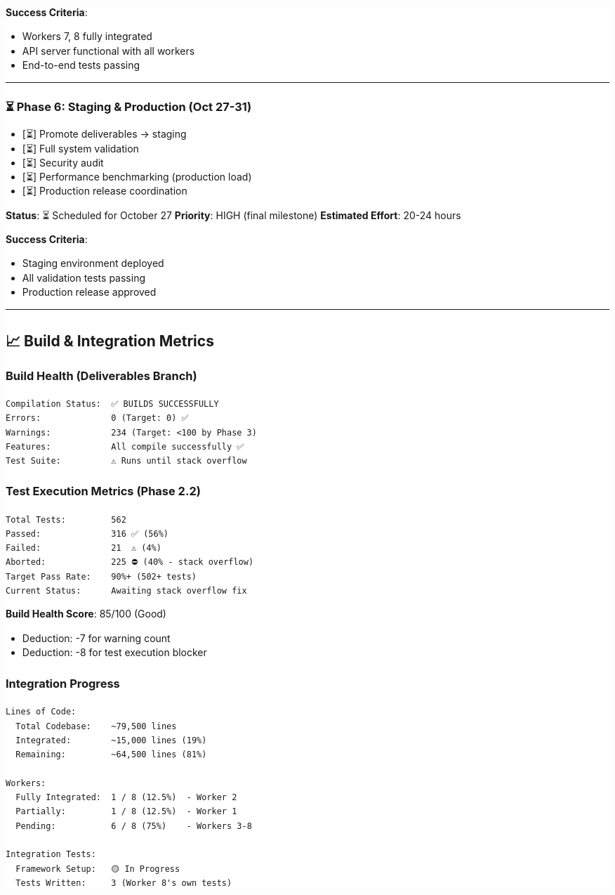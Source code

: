 **Success Criteria**:
- Workers 7, 8 fully integrated
- API server functional with all workers
- End-to-end tests passing

---

### ⏳ Phase 6: Staging & Production (Oct 27-31)
- [⏳] Promote deliverables → staging
- [⏳] Full system validation
- [⏳] Security audit
- [⏳] Performance benchmarking (production load)
- [⏳] Production release coordination

**Status**: ⏳ Scheduled for October 27
**Priority**: HIGH (final milestone)
**Estimated Effort**: 20-24 hours

**Success Criteria**:
- Staging environment deployed
- All validation tests passing
- Production release approved

---

## 📈 Build & Integration Metrics

### Build Health (Deliverables Branch)
```
Compilation Status:  ✅ BUILDS SUCCESSFULLY
Errors:              0 (Target: 0) ✅
Warnings:            234 (Target: <100 by Phase 3)
Features:            All compile successfully ✅
Test Suite:          ⚠️ Runs until stack overflow
```

### Test Execution Metrics (Phase 2.2)
```
Total Tests:         562
Passed:              316 ✅ (56%)
Failed:              21  ⚠️ (4%)
Aborted:             225 ⛔ (40% - stack overflow)
Target Pass Rate:    90%+ (502+ tests)
Current Status:      Awaiting stack overflow fix
```

**Build Health Score**: 85/100 (Good)
- Deduction: -7 for warning count
- Deduction: -8 for test execution blocker

### Integration Progress
```
Lines of Code:
  Total Codebase:    ~79,500 lines
  Integrated:        ~15,000 lines (19%)
  Remaining:         ~64,500 lines (81%)

Workers:
  Fully Integrated:  1 / 8 (12.5%)  - Worker 2
  Partially:         1 / 8 (12.5%)  - Worker 1
  Pending:           6 / 8 (75%)    - Workers 3-8

Integration Tests:
  Framework Setup:   🟡 In Progress
  Tests Written:     3 (Worker 8's own tests)
```
